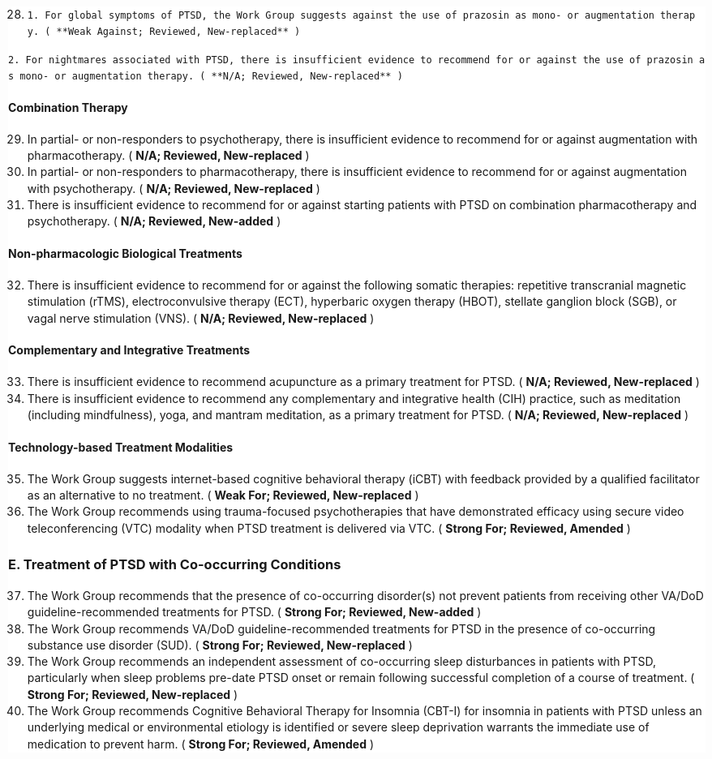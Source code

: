
  28.     1. For global symptoms of PTSD, the Work Group suggests against the use of prazosin as mono- or augmentation therapy. ( **Weak Against; Reviewed, New-replaced** ) 
    2. For nightmares associated with PTSD, there is insufficient evidence to recommend for or against the use of prazosin as mono- or augmentation therapy. ( **N/A; Reviewed, New-replaced** ) 




####  Combination Therapy 


  29. In partial- or non-responders to psychotherapy, there is insufficient evidence to recommend for or against augmentation with pharmacotherapy. ( **N/A; Reviewed, New-replaced** ) 
  30. In partial- or non-responders to pharmacotherapy, there is insufficient evidence to recommend for or against augmentation with psychotherapy. ( **N/A; Reviewed, New-replaced** ) 
  31. There is insufficient evidence to recommend for or against starting patients with PTSD on combination pharmacotherapy and psychotherapy. ( **N/A; Reviewed, New-added** ) 




####  Non-pharmacologic Biological Treatments 


  32. There is insufficient evidence to recommend for or against the following somatic therapies: repetitive transcranial magnetic stimulation (rTMS), electroconvulsive therapy (ECT), hyperbaric oxygen therapy (HBOT), stellate ganglion block (SGB), or vagal nerve stimulation (VNS). ( **N/A; Reviewed, New-replaced** ) 




####  Complementary and Integrative Treatments 


  33. There is insufficient evidence to recommend acupuncture as a primary treatment for PTSD. ( **N/A; Reviewed, New-replaced** ) 
  34. There is insufficient evidence to recommend any complementary and integrative health (CIH) practice, such as meditation (including mindfulness), yoga, and mantram meditation, as a primary treatment for PTSD. ( **N/A; Reviewed, New-replaced** ) 




####  Technology-based Treatment Modalities 


  35. The Work Group suggests internet-based cognitive behavioral therapy (iCBT) with feedback provided by a qualified facilitator as an alternative to no treatment. ( **Weak For; Reviewed, New-replaced** ) 
  36. The Work Group recommends using trauma-focused psychotherapies that have demonstrated efficacy using secure video teleconferencing (VTC) modality when PTSD treatment is delivered via VTC. ( **Strong For; Reviewed, Amended** ) 




###  E. Treatment of PTSD with Co-occurring Conditions 


  37. The Work Group recommends that the presence of co-occurring disorder(s) not prevent patients from receiving other VA/DoD guideline-recommended treatments for PTSD. ( **Strong For; Reviewed, New-added** ) 
  38. The Work Group recommends VA/DoD guideline-recommended treatments for PTSD in the presence of co-occurring substance use disorder (SUD). ( **Strong For; Reviewed, New-replaced** ) 
  39. The Work Group recommends an independent assessment of co-occurring sleep disturbances in patients with PTSD, particularly when sleep problems pre-date PTSD onset or remain following successful completion of a course of treatment. ( **Strong For; Reviewed, New-replaced** ) 
  40. The Work Group recommends Cognitive Behavioral Therapy for Insomnia (CBT-I) for insomnia in patients with PTSD unless an underlying medical or environmental etiology is identified or severe sleep deprivation warrants the immediate use of medication to prevent harm. ( **Strong For; Reviewed, Amended** ) 

